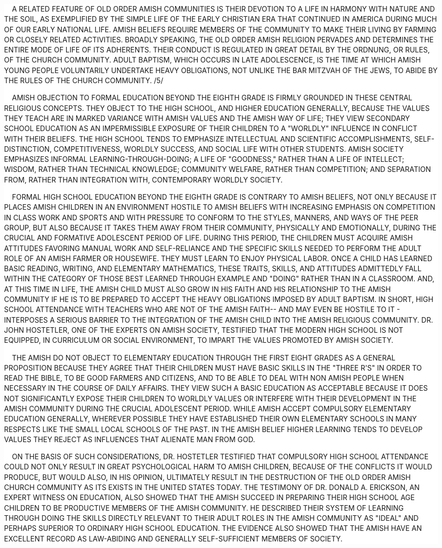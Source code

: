    A RELATED FEATURE OF OLD ORDER AMISH COMMUNITIES IS THEIR DEVOTION TO A LIFE IN HARMONY WITH NATURE AND THE SOIL, AS EXEMPLIFIED BY THE SIMPLE LIFE OF THE EARLY CHRISTIAN ERA THAT CONTINUED IN AMERICA DURING MUCH OF OUR EARLY NATIONAL LIFE.  AMISH BELIEFS REQUIRE MEMBERS OF THE COMMUNITY TO MAKE THEIR LIVING BY FARMING OR CLOSELY RELATED ACTIVITIES.  BROADLY SPEAKING, THE OLD ORDER AMISH RELIGION PERVADES AND DETERMINES THE ENTIRE MODE OF LIFE OF ITS ADHERENTS.  THEIR CONDUCT IS REGULATED IN GREAT DETAIL BY THE ORDNUNG, OR RULES, OF THE CHURCH COMMUNITY.  ADULT BAPTISM, WHICH OCCURS IN LATE ADOLESCENCE, IS THE TIME AT WHICH AMISH YOUNG PEOPLE VOLUNTARILY UNDERTAKE HEAVY OBLIGATIONS, NOT UNLIKE THE BAR MITZVAH OF THE JEWS, TO ABIDE BY THE RULES OF THE CHURCH COMMUNITY.  /5/

    AMISH OBJECTION TO FORMAL EDUCATION BEYOND THE EIGHTH GRADE IS FIRMLY GROUNDED IN THESE CENTRAL RELIGIOUS CONCEPTS.  THEY OBJECT TO THE HIGH SCHOOL, AND HIGHER EDUCATION GENERALLY, BECAUSE THE VALUES THEY TEACH ARE IN MARKED VARIANCE WITH AMISH VALUES AND THE AMISH WAY OF LIFE; THEY VIEW SECONDARY SCHOOL EDUCATION AS AN IMPERMISSIBLE EXPOSURE OF THEIR CHILDREN TO A "WORLDLY" INFLUENCE IN CONFLICT WITH THEIR BELIEFS.  THE HIGH SCHOOL TENDS TO EMPHASIZE INTELLECTUAL AND SCIENTIFIC ACCOMPLISHMENTS, SELF-DISTINCTION, COMPETITIVENESS, WORLDLY SUCCESS, AND SOCIAL LIFE WITH OTHER STUDENTS.  AMISH SOCIETY EMPHASIZES INFORMAL LEARNING-THROUGH-DOING; A LIFE OF "GOODNESS," RATHER THAN A LIFE OF INTELLECT; WISDOM, RATHER THAN TECHNICAL KNOWLEDGE; COMMUNITY WELFARE, RATHER THAN COMPETITION; AND SEPARATION FROM, RATHER THAN INTEGRATION WITH, CONTEMPORARY WORLDLY SOCIETY.

    FORMAL HIGH SCHOOL EDUCATION BEYOND THE EIGHTH GRADE IS CONTRARY TO AMISH BELIEFS, NOT ONLY BECAUSE IT PLACES AMISH CHILDREN IN AN ENVIRONMENT HOSTILE TO AMISH BELIEFS WITH INCREASING EMPHASIS ON COMPETITION IN CLASS WORK AND SPORTS AND WITH PRESSURE TO CONFORM TO THE STYLES, MANNERS, AND WAYS OF THE PEER GROUP, BUT ALSO BECAUSE IT TAKES THEM AWAY FROM THEIR COMMUNITY, PHYSICALLY AND EMOTIONALLY, DURING THE CRUCIAL AND FORMATIVE ADOLESCENT PERIOD OF LIFE.  DURING THIS PERIOD, THE CHILDREN MUST ACQUIRE AMISH ATTITUDES FAVORING MANUAL WORK AND SELF-RELIANCE AND THE SPECIFIC SKILLS NEEDED TO PERFORM THE ADULT ROLE OF AN AMISH FARMER OR HOUSEWIFE.  THEY MUST LEARN TO ENJOY PHYSICAL LABOR.  ONCE A CHILD HAS LEARNED BASIC READING, WRITING, AND ELEMENTARY MATHEMATICS, THESE TRAITS, SKILLS, AND ATTITUDES ADMITTEDLY FALL WITHIN THE CATEGORY OF THOSE BEST LEARNED THROUGH EXAMPLE AND "DOING" RATHER THAN IN A CLASSROOM.  AND, AT THIS TIME IN LIFE, THE AMISH CHILD MUST ALSO GROW IN HIS FAITH AND HIS RELATIONSHIP TO THE AMISH COMMUNITY IF HE IS TO BE PREPARED TO ACCEPT THE HEAVY OBLIGATIONS IMPOSED BY ADULT BAPTISM.  IN SHORT, HIGH SCHOOL ATTENDANCE WITH TEACHERS WHO ARE NOT OF THE AMISH FAITH-- AND MAY EVEN BE HOSTILE TO IT - INTERPOSES A SERIOUS BARRIER TO THE INTEGRATION OF THE AMISH CHILD INTO THE AMISH RELIGIOUS COMMUNITY.  DR. JOHN HOSTETLER, ONE OF THE EXPERTS ON AMISH SOCIETY, TESTIFIED THAT THE MODERN HIGH SCHOOL IS NOT EQUIPPED, IN CURRICULUM OR SOCIAL ENVIRONMENT, TO IMPART THE VALUES PROMOTED BY AMISH SOCIETY.

    THE AMISH DO NOT OBJECT TO ELEMENTARY EDUCATION THROUGH THE FIRST EIGHT GRADES AS A GENERAL PROPOSITION BECAUSE THEY AGREE THAT THEIR CHILDREN MUST HAVE BASIC SKILLS IN THE "THREE R'S" IN ORDER TO READ THE BIBLE, TO BE GOOD FARMERS AND CITIZENS, AND TO BE ABLE TO DEAL WITH NON AMISH PEOPLE WHEN NECESSARY IN THE COURSE OF DAILY AFFAIRS.  THEY VIEW SUCH A BASIC EDUCATION AS ACCEPTABLE BECAUSE IT DOES NOT SIGNIFICANTLY EXPOSE THEIR CHILDREN TO WORLDLY VALUES OR INTERFERE WITH THEIR DEVELOPMENT IN THE AMISH COMMUNITY DURING THE CRUCIAL ADOLESCENT PERIOD.  WHILE AMISH ACCEPT COMPULSORY ELEMENTARY EDUCATION GENERALLY, WHEREVER POSSIBLE THEY HAVE ESTABLISHED THEIR OWN ELEMENTARY SCHOOLS IN MANY RESPECTS LIKE THE SMALL LOCAL SCHOOLS OF THE PAST.  IN THE AMISH BELIEF HIGHER LEARNING TENDS TO DEVELOP VALUES THEY REJECT AS INFLUENCES THAT ALIENATE MAN FROM GOD.

    ON THE BASIS OF SUCH CONSIDERATIONS, DR. HOSTETLER TESTIFIED THAT COMPULSORY HIGH SCHOOL ATTENDANCE COULD NOT ONLY RESULT IN GREAT PSYCHOLOGICAL HARM TO AMISH CHILDREN, BECAUSE OF THE CONFLICTS IT WOULD PRODUCE, BUT WOULD ALSO, IN HIS OPINION, ULTIMATELY RESULT IN THE DESTRUCTION OF THE OLD ORDER AMISH CHURCH COMMUNITY AS ITS EXISTS IN THE UNITED STATES TODAY.  THE TESTIMONY OF DR. DONALD A. ERICKSON, AN EXPERT WITNESS ON EDUCATION, ALSO SHOWED THAT THE AMISH SUCCEED IN PREPARING THEIR HIGH SCHOOL AGE CHILDREN TO BE PRODUCTIVE MEMBERS OF THE AMISH COMMUNITY.  HE DESCRIBED THEIR SYSTEM OF LEARNING THROUGH DOING THE SKILLS DIRECTLY RELEVANT TO THEIR ADULT ROLES IN THE AMISH COMMUNITY AS "IDEAL" AND PERHAPS SUPERIOR TO ORDINARY HIGH SCHOOL EDUCATION.  THE EVIDENCE ALSO SHOWED THAT THE AMISH HAVE AN EXCELLENT RECORD AS LAW-ABIDING AND GENERALLY SELF-SUFFICIENT MEMBERS OF SOCIETY.
